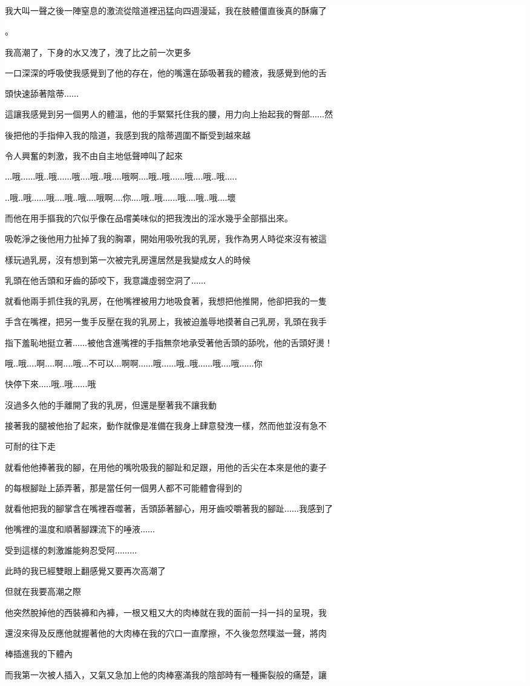 我大叫一聲之後一陣窒息的激流從陰道裡迅猛向四週漫延，我在肢體僵直後真的酥癱了

。

我高潮了，下身的水又洩了，洩了比之前一次更多

一口深深的呼吸使我感覺到了他的存在，他的嘴還在舔吸著我的體液，我感覺到他的舌

頭快速舔著陰蒂……

這讓我感覺到另一個男人的體溫，他的手緊緊托住我的腰，用力向上抬起我的臀部……然

後把他的手指伸入我的陰道，我感到我的陰蒂週圍不斷受到越來越

令人興奮的刺激，我不由自主地低聲呻叫了起來

...哦......哦..哦......哦....哦..哦....哦啊....哦..哦......哦....哦..哦.....

..哦..哦......哦....哦..哦....哦啊....你....哦..哦......哦....哦..哦....壞

而他在用手摳我的穴似乎像在品嚐美味似的把我洩出的淫水幾乎全部摳出來。

吸乾淨之後他用力扯掉了我的胸罩，開始用吸吮我的乳房，我作為男人時從來沒有被這

樣玩過乳房，沒有想到第一次被完乳房還居然是我變成女人的時候

乳頭在他舌頭和牙齒的舔咬下，我意識虛弱空洞了……

就看他兩手抓住我的乳房，在他嘴裡被用力地吸食著，我想把他推開，他卻把我的一隻

手含在嘴裡，把另一隻手反壓在我的乳房上，我被迫羞辱地摸著自己乳房，乳頭在我手

指下羞恥地挺立著……被他含進嘴裡的手指無奈地承受著他舌頭的舔吮，他的舌頭好燙！

哦..哦....啊....啊....哦...不可以…啊啊......哦......哦..哦......哦....哦……你

快停下來…..哦..哦......哦

沒過多久他的手離開了我的乳房，但還是壓著我不讓我動

接著我的腿被他抬了起來，動作就像是准備在我身上肆意發洩一樣，然而他並沒有急不

可耐的往下走

就看他他捧著我的腳，在用他的嘴吮吸我的腳趾和足跟，用他的舌尖在本來是他的妻子

的每根腳趾上舔弄著，那是當任何一個男人都不可能體會得到的

就看他把我的腳掌含在嘴裡吞噬著，舌頭舔著腳心，用牙齒咬嚼著我的腳趾……我感到了

他嘴裡的溫度和順著腳踝流下的唾液……

受到這樣的刺激誰能夠忍受阿………

此時的我已經雙眼上翻感覺又要再次高潮了

但就在我要高潮之際

他突然脫掉他的西裝褲和內褲，一根又粗又大的肉棒就在我的面前一抖一抖的呈現，我

還沒來得及反應他就握著他的大肉棒在我的穴口一直摩擦，不久後忽然噗滋一聲，將肉

棒插進我的下體內

而我第一次被人插入，又氣又急加上他的肉棒塞滿我的陰部時有一種撕裂般的痛楚，讓
